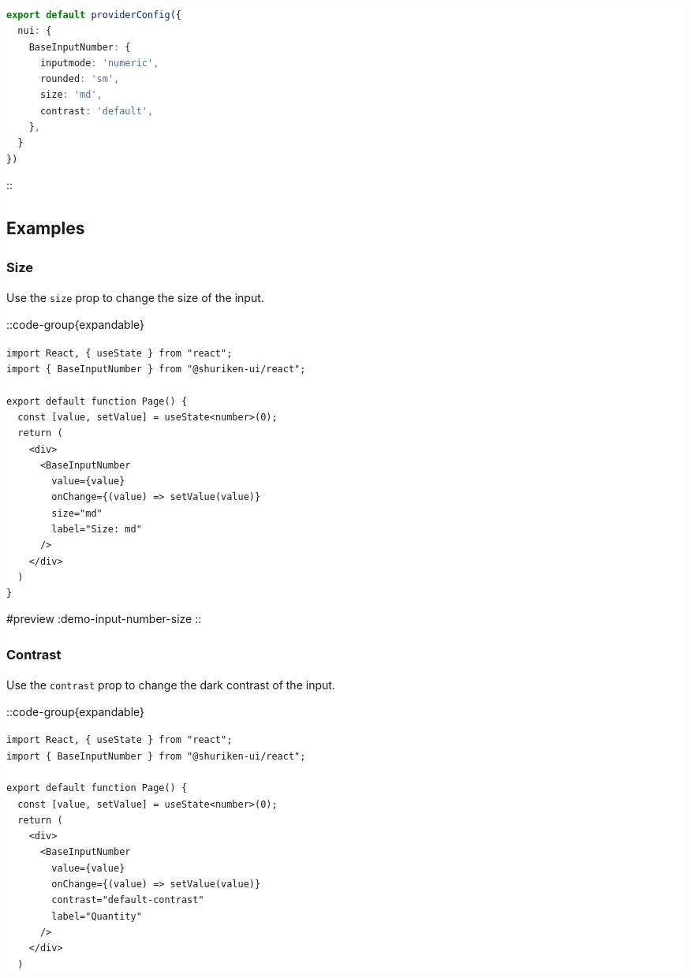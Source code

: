 ```ts [provider.config.ts]
export default providerConfig({
  nui: {
    BaseInputNumber: {
      inputmode: 'numeric',
      rounded: 'sm',
      size: 'md',
      contrast: 'default',
    },
  }
})
```
::

## Examples

### Size

Use the `size` prop to change the size of the input.

::code-group{expandable}

```tsx [DemoInputNumberSize.tsx]
import React, { useState } from "react";
import { BaseInputNumber } from "@shuriken-ui/react";

export default function Page() {
  const [value, setValue] = useState<number>(0);
  return (
    <div>
      <BaseInputNumber
        value={value}
        onChange={(value) => setValue(value)}
        size="md"
        label="Size: md"
      />
    </div>
  )
}
```

#preview
:demo-input-number-size
::

### Contrast

Use the `contrast` prop to change the dark contrast of the input.

::code-group{expandable}

```tsx [DemoInputNumberContrast.tsx]
import React, { useState } from "react";
import { BaseInputNumber } from "@shuriken-ui/react";

export default function Page() {
  const [value, setValue] = useState<number>(0);
  return (
    <div>
      <BaseInputNumber
        value={value}
        onChange={(value) => setValue(value)}
        contrast="default-contrast"
        label="Quantity"
      />
    </div>
  )
```